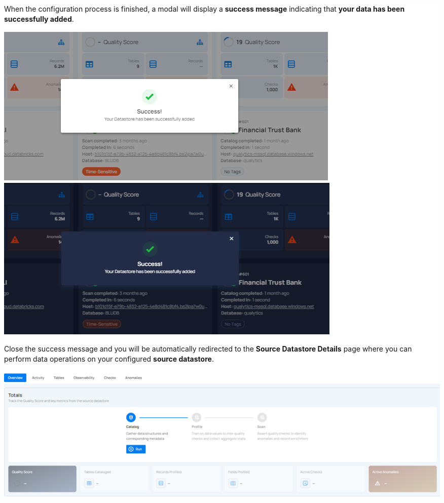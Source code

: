 When the configuration process is finished, a modal will display a **success message** indicating that **your data has been successfully added**.

![success-message](../assets/datastores/azure-datalake-storage/success-message-light.png#only-light)
![success-message](../assets/datastores/azure-datalake-storage/success-message-dark.png#only-dark)

Close the success message and you will be automatically redirected to the **Source Datastore Details** page where you can perform data operations on your configured **source datastore**.

![data-operation-page](../assets/datastores/azure-datalake-storage/data-operation-page-light.png#only-light)